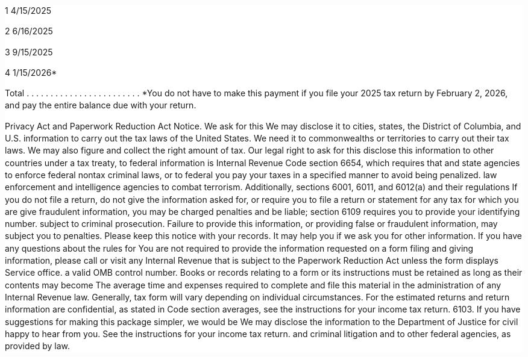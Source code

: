 
  1       4/15/2025

  2       6/16/2025

  3       9/15/2025

  4       1/15/2026*


 Total      .   .   .   .   .    .   .   .   .   .   .    .   .     .   .   .   .   .   .   .   .     .   .   .
*You do not have to make this payment if you file your 2025 tax return by February 2, 2026, and pay the entire balance due with your return.


Privacy Act and Paperwork Reduction Act Notice. We ask for this                                     We may disclose it to cities, states, the District of Columbia, and U.S.
information to carry out the tax laws of the United States. We need it to                           commonwealths or territories to carry out their tax laws. We may also
figure and collect the right amount of tax. Our legal right to ask for this                         disclose this information to other countries under a tax treaty, to federal
information is Internal Revenue Code section 6654, which requires that                              and state agencies to enforce federal nontax criminal laws, or to federal
you pay your taxes in a specified manner to avoid being penalized.                                  law enforcement and intelligence agencies to combat terrorism.
Additionally, sections 6001, 6011, and 6012(a) and their regulations                                    If you do not file a return, do not give the information asked for, or
require you to file a return or statement for any tax for which you are                             give fraudulent information, you may be charged penalties and be
liable; section 6109 requires you to provide your identifying number.                               subject to criminal prosecution.
Failure to provide this information, or providing false or fraudulent
information, may subject you to penalties.                                                              Please keep this notice with your records. It may help you if we ask
                                                                                                    you for other information. If you have any questions about the rules for
   You are not required to provide the information requested on a form                              filing and giving information, please call or visit any Internal Revenue
that is subject to the Paperwork Reduction Act unless the form displays                             Service office.
a valid OMB control number. Books or records relating to a form or its
instructions must be retained as long as their contents may become                                      The average time and expenses required to complete and file this
material in the administration of any Internal Revenue law. Generally, tax                          form will vary depending on individual circumstances. For the estimated
returns and return information are confidential, as stated in Code section                          averages, see the instructions for your income tax return.
6103.                                                                                                   If you have suggestions for making this package simpler, we would be
   We may disclose the information to the Department of Justice for civil                           happy to hear from you. See the instructions for your income tax return.
and criminal litigation and to other federal agencies, as provided by law.



